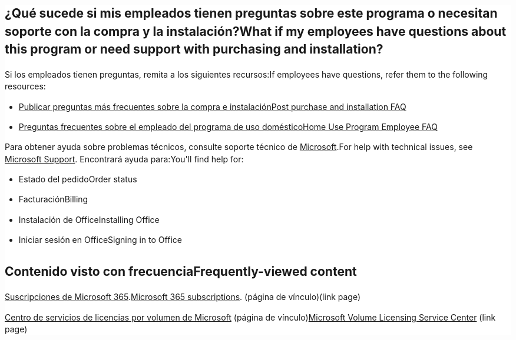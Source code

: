 ## <a name="what-if-my-employees-have-questions-about-this-program-or-need-support-with-purchasing-and-installation"></a><span data-ttu-id="84c76-157">¿Qué sucede si mis empleados tienen preguntas sobre este programa o necesitan soporte con la compra y la instalación?</span><span class="sxs-lookup"><span data-stu-id="84c76-157">What if my employees have questions about this program or need support with purchasing and installation?</span></span>

<span data-ttu-id="84c76-158">Si los empleados tienen preguntas, remita a los siguientes recursos:</span><span class="sxs-lookup"><span data-stu-id="84c76-158">If employees have questions, refer them to the following resources:</span></span>

- [<span data-ttu-id="84c76-159">Publicar preguntas más frecuentes sobre la compra e instalación</span><span class="sxs-lookup"><span data-stu-id="84c76-159">Post purchase and installation FAQ</span></span>](https://products.office.com/microsoft-office-for-home-and-school-faq)

- [<span data-ttu-id="84c76-160">Preguntas frecuentes sobre el empleado del programa de uso doméstico</span><span class="sxs-lookup"><span data-stu-id="84c76-160">Home Use Program Employee FAQ</span></span>](https://www.microsoft.com/home-use-program/frequently-asked-questions)

 <span data-ttu-id="84c76-161">Para obtener ayuda sobre problemas técnicos, consulte soporte técnico de [Microsoft](https://support.microsoft.com/).</span><span class="sxs-lookup"><span data-stu-id="84c76-161">For help with technical issues, see [Microsoft Support](https://support.microsoft.com/).</span></span> <span data-ttu-id="84c76-162">Encontrará ayuda para:</span><span class="sxs-lookup"><span data-stu-id="84c76-162">You'll find help for:</span></span>

- <span data-ttu-id="84c76-163">Estado del pedido</span><span class="sxs-lookup"><span data-stu-id="84c76-163">Order status</span></span>

- <span data-ttu-id="84c76-164">Facturación</span><span class="sxs-lookup"><span data-stu-id="84c76-164">Billing</span></span>

- <span data-ttu-id="84c76-165">Instalación de Office</span><span class="sxs-lookup"><span data-stu-id="84c76-165">Installing Office</span></span>

- <span data-ttu-id="84c76-166">Iniciar sesión en Office</span><span class="sxs-lookup"><span data-stu-id="84c76-166">Signing in to Office</span></span>

## <a name="frequently-viewed-content"></a><span data-ttu-id="84c76-167">Contenido visto con frecuencia</span><span class="sxs-lookup"><span data-stu-id="84c76-167">Frequently-viewed content</span></span>

<span data-ttu-id="84c76-168">[Suscripciones de Microsoft 365](https://www.microsoft.com/home-use-program/).</span><span class="sxs-lookup"><span data-stu-id="84c76-168">[Microsoft 365 subscriptions](https://www.microsoft.com/home-use-program/).</span></span> <span data-ttu-id="84c76-169">(página de vínculo)</span><span class="sxs-lookup"><span data-stu-id="84c76-169">(link page)</span></span>

<span data-ttu-id="84c76-170">[Centro de servicios de licencias por volumen de Microsoft](https://www.microsoft.com/Licensing/servicecenter/default.aspx?wa=wsignin1.0) (página de vínculo)</span><span class="sxs-lookup"><span data-stu-id="84c76-170">[Microsoft Volume Licensing Service Center](https://www.microsoft.com/Licensing/servicecenter/default.aspx?wa=wsignin1.0) (link page)</span></span>
